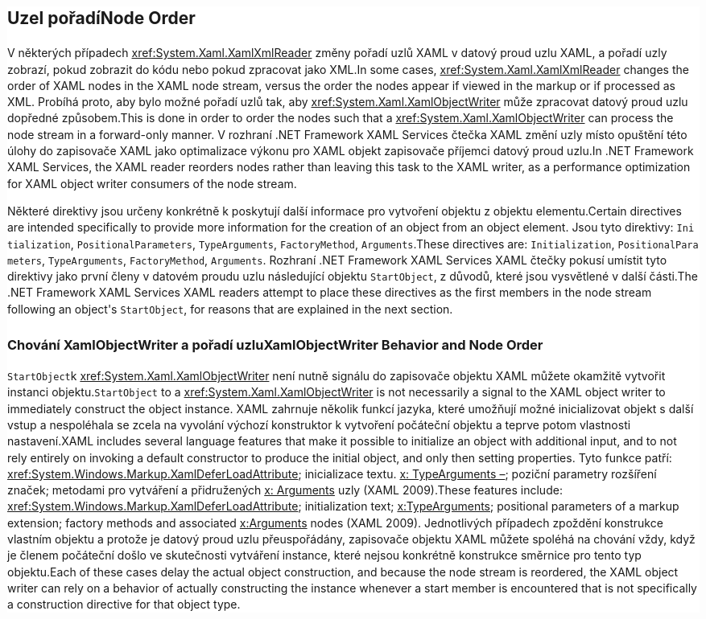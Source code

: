 ## <a name="node-order"></a><span data-ttu-id="26a8e-315">Uzel pořadí</span><span class="sxs-lookup"><span data-stu-id="26a8e-315">Node Order</span></span>  
 <span data-ttu-id="26a8e-316">V některých případech <xref:System.Xaml.XamlXmlReader> změny pořadí uzlů XAML v datový proud uzlu XAML, a pořadí uzly zobrazí, pokud zobrazit do kódu nebo pokud zpracovat jako XML.</span><span class="sxs-lookup"><span data-stu-id="26a8e-316">In some cases, <xref:System.Xaml.XamlXmlReader> changes the order of XAML nodes in the XAML node stream, versus the order the nodes appear if viewed in the markup or if processed as XML.</span></span> <span data-ttu-id="26a8e-317">Probíhá proto, aby bylo možné pořadí uzlů tak, aby <xref:System.Xaml.XamlObjectWriter> může zpracovat datový proud uzlu dopředné způsobem.</span><span class="sxs-lookup"><span data-stu-id="26a8e-317">This is done in order to order the nodes such that a <xref:System.Xaml.XamlObjectWriter> can process the node stream in a forward-only manner.</span></span>  <span data-ttu-id="26a8e-318">V rozhraní .NET Framework XAML Services čtečka XAML změní uzly místo opuštění této úlohy do zapisovače XAML jako optimalizace výkonu pro XAML objekt zapisovače příjemci datový proud uzlu.</span><span class="sxs-lookup"><span data-stu-id="26a8e-318">In .NET Framework XAML Services, the XAML reader reorders nodes rather than leaving this task to the XAML writer, as a performance optimization for XAML object writer consumers of the node stream.</span></span>  
  
 <span data-ttu-id="26a8e-319">Některé direktivy jsou určeny konkrétně k poskytují další informace pro vytvoření objektu z objektu elementu.</span><span class="sxs-lookup"><span data-stu-id="26a8e-319">Certain directives are intended specifically to provide more information for the creation of an object from an object element.</span></span> <span data-ttu-id="26a8e-320">Jsou tyto direktivy: `Initialization`, `PositionalParameters`, `TypeArguments`, `FactoryMethod`, `Arguments`.</span><span class="sxs-lookup"><span data-stu-id="26a8e-320">These directives are: `Initialization`, `PositionalParameters`, `TypeArguments`, `FactoryMethod`, `Arguments`.</span></span> <span data-ttu-id="26a8e-321">Rozhraní .NET Framework XAML Services XAML čtečky pokusí umístit tyto direktivy jako první členy v datovém proudu uzlu následující objektu `StartObject`, z důvodů, které jsou vysvětlené v další části.</span><span class="sxs-lookup"><span data-stu-id="26a8e-321">The .NET Framework XAML Services XAML readers attempt to place these directives as the first members in the node stream following an object's `StartObject`, for reasons that are explained in the next section.</span></span>  
  
### <a name="xamlobjectwriter-behavior-and-node-order"></a><span data-ttu-id="26a8e-322">Chování XamlObjectWriter a pořadí uzlu</span><span class="sxs-lookup"><span data-stu-id="26a8e-322">XamlObjectWriter Behavior and Node Order</span></span>  
 <span data-ttu-id="26a8e-323">`StartObject`k <xref:System.Xaml.XamlObjectWriter> není nutně signálu do zapisovače objektu XAML můžete okamžitě vytvořit instanci objektu.</span><span class="sxs-lookup"><span data-stu-id="26a8e-323">`StartObject` to a <xref:System.Xaml.XamlObjectWriter> is not necessarily a signal to the XAML object writer to immediately construct the object instance.</span></span> <span data-ttu-id="26a8e-324">XAML zahrnuje několik funkcí jazyka, které umožňují možné inicializovat objekt s další vstup a nespoléhala se zcela na vyvolání výchozí konstruktor k vytvoření počáteční objektu a teprve potom vlastnosti nastavení.</span><span class="sxs-lookup"><span data-stu-id="26a8e-324">XAML includes several language features that make it possible to initialize an object with additional input, and to not rely entirely on invoking a default constructor to produce the initial object, and only then setting properties.</span></span> <span data-ttu-id="26a8e-325">Tyto funkce patří: <xref:System.Windows.Markup.XamlDeferLoadAttribute>; inicializace textu. [x: TypeArguments –](../../../docs/framework/xaml-services/x-typearguments-directive.md); poziční parametry rozšíření značek; metodami pro vytváření a přidružených [x: Arguments](../../../docs/framework/xaml-services/x-arguments-directive.md) uzly (XAML 2009).</span><span class="sxs-lookup"><span data-stu-id="26a8e-325">These features include: <xref:System.Windows.Markup.XamlDeferLoadAttribute>; initialization text; [x:TypeArguments](../../../docs/framework/xaml-services/x-typearguments-directive.md); positional parameters of a markup extension; factory methods and associated [x:Arguments](../../../docs/framework/xaml-services/x-arguments-directive.md) nodes (XAML 2009).</span></span> <span data-ttu-id="26a8e-326">Jednotlivých případech zpoždění konstrukce vlastním objektu a protože je datový proud uzlu přeuspořádány, zapisovače objektu XAML můžete spoléhá na chování vždy, když je členem počáteční došlo ve skutečnosti vytváření instance, které nejsou konkrétně konstrukce směrnice pro tento typ objektu.</span><span class="sxs-lookup"><span data-stu-id="26a8e-326">Each of these cases delay the actual object construction, and because the node stream is reordered, the XAML object writer can rely on a behavior of actually constructing the instance whenever a start member is encountered that is not specifically a construction directive for that object type.</span></span>  
  